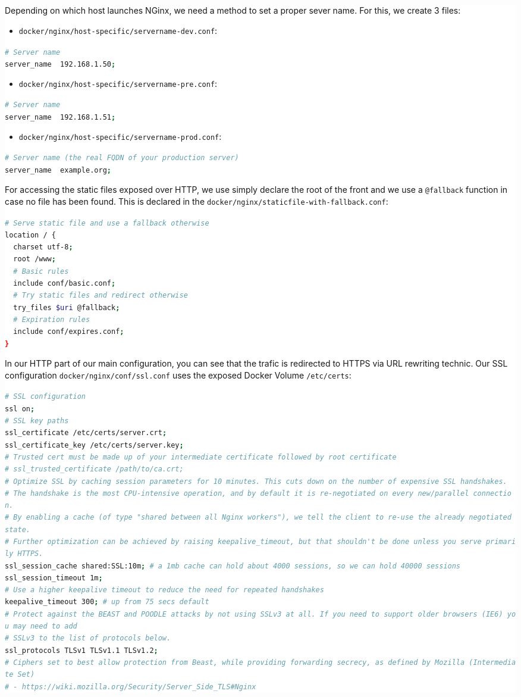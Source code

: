 Depending on which host launches NGinx, we need a method to set a proper
sever name. For this, we create 3 files:

* `docker/nginx/host-specific/servername-dev.conf`:
```sh
# Server name
server_name  192.168.1.50;
```
* `docker/nginx/host-specific/servername-pre.conf`:
```sh
# Server name
server_name  192.168.1.51;
```
* `docker/nginx/host-specific/servername-prod.conf`:
```sh
# Server name (the real FQDN of your production server)
server_name  example.org;
```

For accessing the static files exposed over HTTP, we use simply declare the root
of the front and we use a `@fallback` function in case no file has been found.
This is declared in the `docker/nginx/staticfile-with-fallback.conf`:
```sh
# Serve static file and use a fallback otherwise
location / {
  charset utf-8;
  root /www;
  # Basic rules
  include conf/basic.conf;
  # Try static files and redirect otherwise
  try_files $uri @fallback;
  # Expiration rules
  include conf/expires.conf;
}
```

In our HTTP part of our main configuration, you can see that the trafic is
redirected to HTTPS via URL rewriting technic. Our SSL configuration
`docker/nginx/conf/ssl.conf` uses the exposed Docker Volume `/etc/certs`:
```sh
# SSL configuration
ssl on;
# SSL key paths
ssl_certificate /etc/certs/server.crt;
ssl_certificate_key /etc/certs/server.key;
# Trusted cert must be made up of your intermediate certificate followed by root certificate
# ssl_trusted_certificate /path/to/ca.crt;
# Optimize SSL by caching session parameters for 10 minutes. This cuts down on the number of expensive SSL handshakes.
# The handshake is the most CPU-intensive operation, and by default it is re-negotiated on every new/parallel connection.
# By enabling a cache (of type "shared between all Nginx workers"), we tell the client to re-use the already negotiated state.
# Further optimization can be achieved by raising keepalive_timeout, but that shouldn't be done unless you serve primarily HTTPS.
ssl_session_cache shared:SSL:10m; # a 1mb cache can hold about 4000 sessions, so we can hold 40000 sessions
ssl_session_timeout 1m;
# Use a higher keepalive timeout to reduce the need for repeated handshakes
keepalive_timeout 300; # up from 75 secs default
# Protect against the BEAST and POODLE attacks by not using SSLv3 at all. If you need to support older browsers (IE6) you may need to add
# SSLv3 to the list of protocols below.
ssl_protocols TLSv1 TLSv1.1 TLSv1.2;
# Ciphers set to best allow protection from Beast, while providing forwarding secrecy, as defined by Mozilla (Intermediate Set)
# - https://wiki.mozilla.org/Security/Server_Side_TLS#Nginx
```